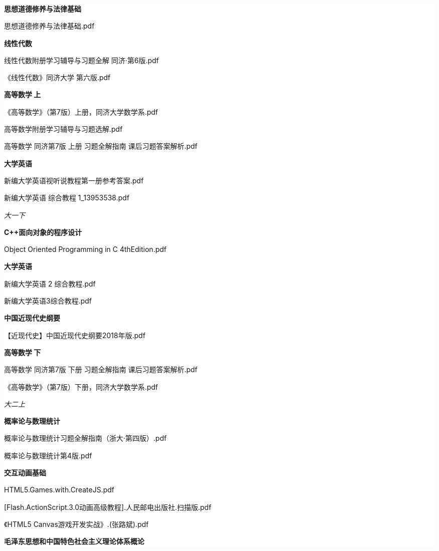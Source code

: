 **思想道德修养与法律基础**

思想道德修养与法律基础.pdf

**线性代数**

线性代数附册学习辅导与习题全解 同济·第6版.pdf

《线性代数》同济大学 第六版.pdf

**高等数学 上**

《高等数学》（第7版）上册，同济大学数学系.pdf

高等数学附册学习辅导与习题选解.pdf

高等数学 同济第7版 上册 习题全解指南 课后习题答案解析.pdf

**大学英语**

新编大学英语视听说教程第一册参考答案.pdf

新编大学英语  综合教程  1_13953538.pdf


*大一下*

**C++面向对象的程序设计**

Object Oriented Programming in C 4thEdition.pdf

**大学英语**

新编大学英语 2 综合教程.pdf

新编大学英语3综合教程.pdf

**中国近现代史纲要**

【近现代史】中国近现代史纲要2018年版.pdf

**高等数学 下**

高等数学 同济第7版 下册 习题全解指南 课后习题答案解析.pdf

《高等数学》（第7版）下册，同济大学数学系.pdf


*大二上*

**概率论与数理统计**

概率论与数理统计习题全解指南（浙大·第四版）.pdf

概率论与数理统计第4版.pdf

**交互动画基础**

HTML5.Games.with.CreateJS.pdf

[Flash.ActionScript.3.0动画高级教程].人民邮电出版社.扫描版.pdf

《HTML5 Canvas游戏开发实战》.(张路斌).pdf

**毛泽东思想和中国特色社会主义理论体系概论**
